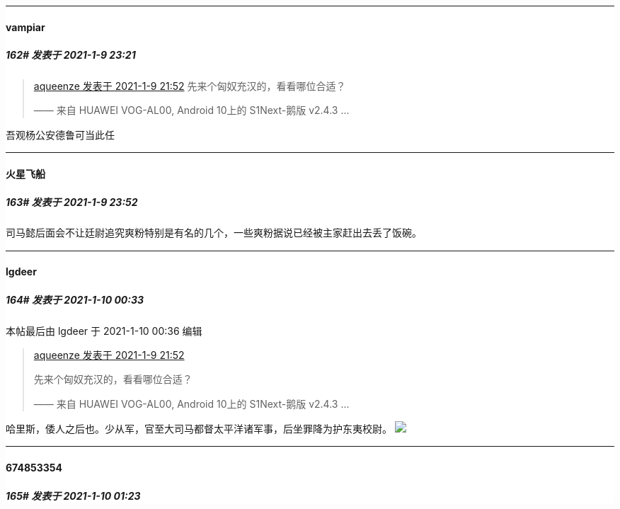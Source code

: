 
*****

####  vampiar  
##### 162#       发表于 2021-1-9 23:21



<blockquote><a href="httphttps://bbs.saraba1st.com/2b/forum.php?mod=redirect&amp;goto=findpost&amp;pid=49987430&amp;ptid=1981728" target="_blank">aqueenze 发表于 2021-1-9 21:52</a>
先来个匈奴充汉的，看看哪位合适？

—— 来自 HUAWEI VOG-AL00, Android 10上的 S1Next-鹅版 v2.4.3 ...</blockquote>
吾观杨公安德鲁可当此任







*****

####  火星飞船  
##### 163#       发表于 2021-1-9 23:52




司马懿后面会不让廷尉追究爽粉特别是有名的几个，一些爽粉据说已经被主家赶出去丢了饭碗。







*****

####  lgdeer  
##### 164#       发表于 2021-1-10 00:33



 本帖最后由 lgdeer 于 2021-1-10 00:36 编辑 
<blockquote><a href="httphttps://bbs.saraba1st.com/2b/forum.php?mod=redirect&amp;goto=findpost&amp;pid=49987430&amp;ptid=1981728" target="_blank">aqueenze 发表于 2021-1-9 21:52</a>

先来个匈奴充汉的，看看哪位合适？


—— 来自 HUAWEI VOG-AL00, Android 10上的 S1Next-鹅版 v2.4.3 ...</blockquote>
哈里斯，倭人之后也。少从军，官至大司马都督太平洋诸军事，后坐罪降为护东夷校尉。 <img src="https://static.saraba1st.com/image/smiley/face2017/245.png" referrerpolicy="no-referrer">







*****

####  674853354  
##### 165#       发表于 2021-1-10 01:23
